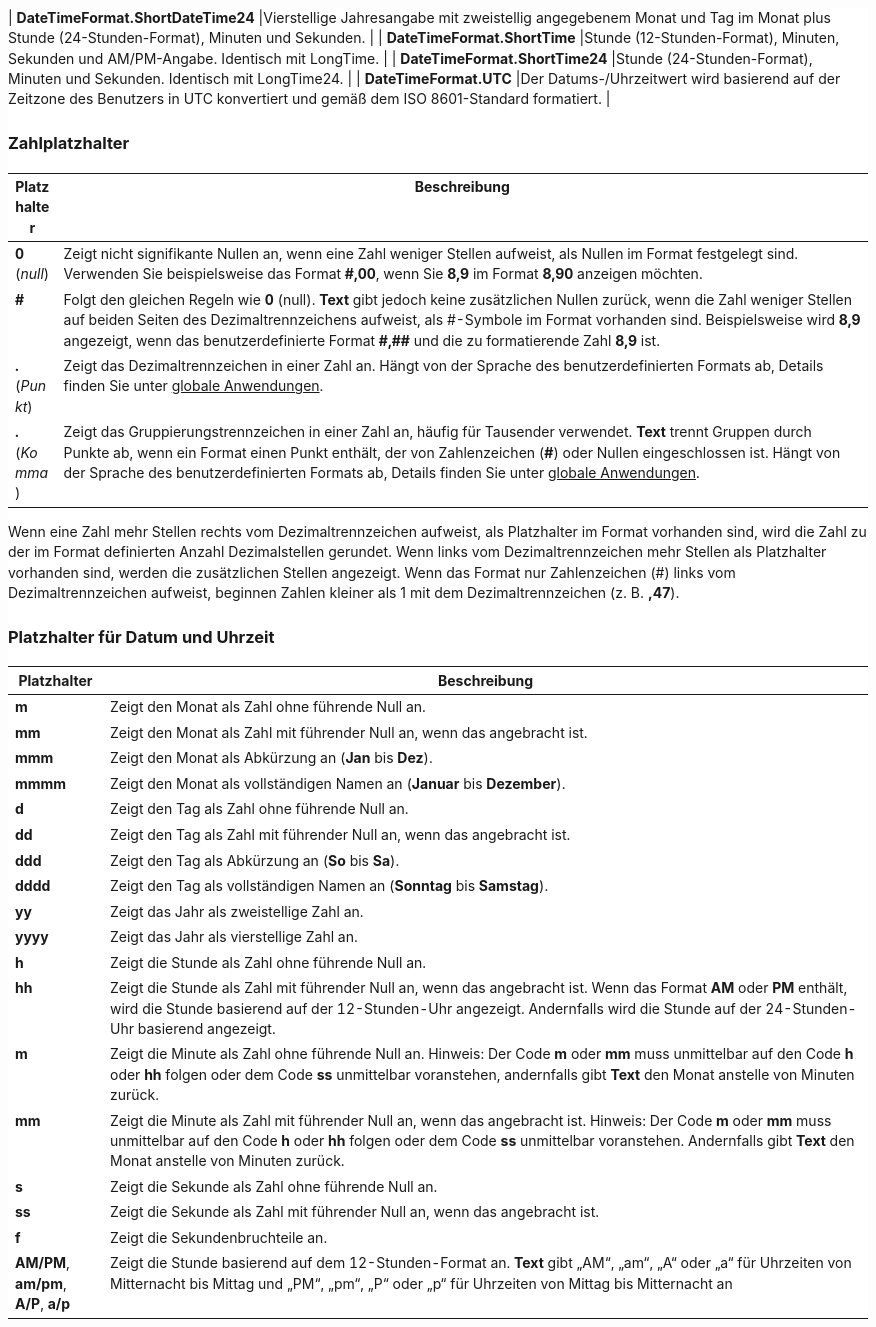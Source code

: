 | **DateTimeFormat.ShortDateTime24** |Vierstellige Jahresangabe mit zweistellig angegebenem Monat und Tag im Monat plus Stunde (24-Stunden-Format), Minuten und Sekunden. |
| **DateTimeFormat.ShortTime** |Stunde (12-Stunden-Format), Minuten, Sekunden und AM/PM-Angabe.  Identisch mit LongTime. |
| **DateTimeFormat.ShortTime24** |Stunde (24-Stunden-Format), Minuten und Sekunden.  Identisch mit LongTime24. |
| **DateTimeFormat.UTC** |Der Datums-/Uhrzeitwert wird basierend auf der Zeitzone des Benutzers in UTC konvertiert und gemäß dem ISO 8601-Standard formatiert. |

### <a name="number-placeholders"></a>Zahlplatzhalter
| Platzhalter | Beschreibung |
| --- | --- |
| **0** (*null*) |Zeigt nicht signifikante Nullen an, wenn eine Zahl weniger Stellen aufweist, als Nullen im Format festgelegt sind. Verwenden Sie beispielsweise das Format **#,00**, wenn Sie **8,9** im Format **8,90** anzeigen möchten. |
| **#** |Folgt den gleichen Regeln wie **0** (null). **Text** gibt jedoch keine zusätzlichen Nullen zurück, wenn die Zahl weniger Stellen auf beiden Seiten des Dezimaltrennzeichens aufweist, als #-Symbole im Format vorhanden sind. Beispielsweise wird **8,9** angezeigt, wenn das benutzerdefinierte Format **#,##** und die zu formatierende Zahl **8,9** ist. |
| **.** (*Punkt*) |Zeigt das Dezimaltrennzeichen in einer Zahl an.  Hängt von der Sprache des benutzerdefinierten Formats ab, Details finden Sie unter [globale Anwendungen](#global-apps). |
| **.** (*Komma*) |Zeigt das Gruppierungstrennzeichen in einer Zahl an, häufig für Tausender verwendet. **Text** trennt Gruppen durch Punkte ab, wenn ein Format einen Punkt enthält, der von Zahlenzeichen (**#**) oder Nullen eingeschlossen ist.  Hängt von der Sprache des benutzerdefinierten Formats ab, Details finden Sie unter [globale Anwendungen](#global-apps). |

Wenn eine Zahl mehr Stellen rechts vom Dezimaltrennzeichen aufweist, als Platzhalter im Format vorhanden sind, wird die Zahl zu der im Format definierten Anzahl Dezimalstellen gerundet. Wenn links vom Dezimaltrennzeichen mehr Stellen als Platzhalter vorhanden sind, werden die zusätzlichen Stellen angezeigt. Wenn das Format nur Zahlenzeichen (#) links vom Dezimaltrennzeichen aufweist, beginnen Zahlen kleiner als 1 mit dem Dezimaltrennzeichen (z. B. **,47**).

### <a name="date-and-time-placeholders"></a>Platzhalter für Datum und Uhrzeit
| Platzhalter | Beschreibung |
| --- | --- |
| **m** |Zeigt den Monat als Zahl ohne führende Null an. |
| **mm** |Zeigt den Monat als Zahl mit führender Null an, wenn das angebracht ist. |
| **mmm** |Zeigt den Monat als Abkürzung an (**Jan** bis **Dez**). |
| **mmmm** |Zeigt den Monat als vollständigen Namen an (**Januar** bis **Dezember**). |
| **d** |Zeigt den Tag als Zahl ohne führende Null an. |
| **dd** |Zeigt den Tag als Zahl mit führender Null an, wenn das angebracht ist. |
| **ddd** |Zeigt den Tag als Abkürzung an (**So** bis **Sa**). |
| **dddd** |Zeigt den Tag als vollständigen Namen an (**Sonntag** bis **Samstag**). |
| **yy** |Zeigt das Jahr als zweistellige Zahl an. |
| **yyyy** |Zeigt das Jahr als vierstellige Zahl an. |
| **h** |Zeigt die Stunde als Zahl ohne führende Null an. |
| **hh** |Zeigt die Stunde als Zahl mit führender Null an, wenn das angebracht ist. Wenn das Format **AM** oder **PM** enthält, wird die Stunde basierend auf der 12-Stunden-Uhr angezeigt. Andernfalls wird die Stunde auf der 24-Stunden-Uhr basierend angezeigt. |
| **m** |Zeigt die Minute als Zahl ohne führende Null an.  Hinweis: Der Code **m** oder **mm** muss unmittelbar auf den Code **h** oder **hh** folgen oder dem Code **ss** unmittelbar voranstehen, andernfalls gibt **Text** den Monat anstelle von Minuten zurück. |
| **mm** |Zeigt die Minute als Zahl mit führender Null an, wenn das angebracht ist. Hinweis: Der Code **m** oder **mm** muss unmittelbar auf den Code **h** oder **hh** folgen oder dem Code **ss** unmittelbar voranstehen. Andernfalls gibt **Text** den Monat anstelle von Minuten zurück. |
| **s** |Zeigt die Sekunde als Zahl ohne führende Null an. |
| **ss** |Zeigt die Sekunde als Zahl mit führender Null an, wenn das angebracht ist. |
| **f** |Zeigt die Sekundenbruchteile an. |
| **AM/PM**, **am/pm**, **A/P**, **a/p** |Zeigt die Stunde basierend auf dem 12-Stunden-Format an. **Text** gibt „AM“, „am“, „A“ oder „a“ für Uhrzeiten von Mitternacht bis Mittag und „PM“, „pm“, „P“ oder „p“ für Uhrzeiten von Mittag bis Mitternacht an |
